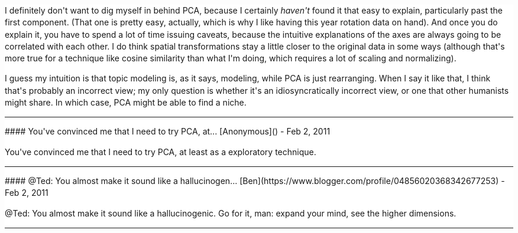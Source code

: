 I definitely don't want to dig myself in behind PCA, because I certainly _haven't_ found it that easy to explain, particularly past the first component. (That one is pretty easy, actually, which is why I like having this year rotation data on hand). And once you do explain it, you have to spend a lot of time issuing caveats, because the intuitive explanations of the axes are always going to be correlated with each other. I do think spatial transformations stay a little closer to the original data in some ways (although that's more true for a technique like cosine similarity than what I'm doing, which requires a lot of scaling and normalizing).

I guess my intuition is that topic modeling is, as it says, modeling, while PCA is just rearranging. When I say it like that, I think that's probably an incorrect view; my only question is whether it's an idiosyncratically incorrect view, or one that other humanists might share. In which case, PCA might be able to find a niche.

<hr />
#### You've convinced me that I need to try PCA, at...
[Anonymous]() - <time datetime="2011-02-22T09:00:38.192-05:00">Feb 2, 2011</time>

You've convinced me that I need to try PCA, at least as a exploratory technique.

<hr />
#### @Ted: You almost make it sound like a hallucinogen...
[Ben](https://www.blogger.com/profile/04856020368342677253) - <time datetime="2011-02-22T10:27:28.323-05:00">Feb 2, 2011</time>

@Ted: You almost make it sound like a hallucinogenic. Go for it, man: expand your mind, see the higher dimensions.

<hr />
